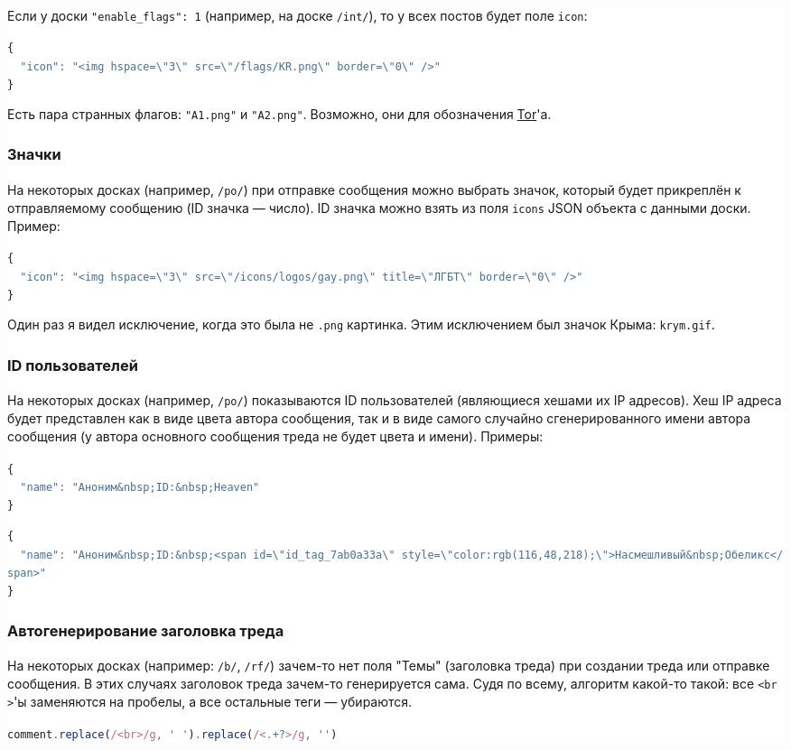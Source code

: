 Если у доски `"enable_flags": 1` (например, на доске `/int/`), то у всех постов будет поле `icon`:

```js
{
  "icon": "<img hspace=\"3\" src=\"/flags/KR.png\" border=\"0\" />"
}
```

Есть пара странных флагов: `"A1.png"` и `"A2.png"`. Возможно, они для обозначения [Tor](https://ru.wikipedia.org/wiki/Tor)'а.

### Значки

На некоторых досках (например, `/po/`) при отправке сообщения можно выбрать значок, который будет прикреплён к отправляемому сообщению (ID значка — число). ID значка можно взять из поля `icons` JSON объекта с данными доски. Пример:

```js
{
  "icon": "<img hspace=\"3\" src=\"/icons/logos/gay.png\" title=\"ЛГБТ\" border=\"0\" />"
}
```

Один раз я видел исключение, когда это была не `.png` картинка. Этим исключением был значок Крыма: `krym.gif`.

### ID пользователей

На некоторых досках (например, `/po/`) показываются ID пользователей (являющиеся хешами их IP адресов). Хеш IP адреса будет представлен как в виде цвета автора сообщения, так и в виде самого случайно сгенерированного имени автора сообщения (у автора основного сообщения треда не будет цвета и имени). Примеры:

```js
{
  "name": "Аноним&nbsp;ID:&nbsp;Heaven"
}
```

```js
{
  "name": "Аноним&nbsp;ID:&nbsp;<span id=\"id_tag_7ab0a33a\" style=\"color:rgb(116,48,218);\">Насмешливый&nbsp;Обеликс</span>"
}
```

### Автогенерирование заголовка треда

На некоторых досках (например: `/b/`, `/rf/`) зачем-то нет поля "Темы" (заголовка треда) при создании треда или отправке сообщения. В этих случаях заголовок треда зачем-то генерируется сама. Судя по всему, алгоритм какой-то такой: все `<br>`'ы заменяются на пробелы, а все остальные теги — убираются.

```js
comment.replace(/<br>/g, ' ').replace(/<.+?>/g, '')
```
